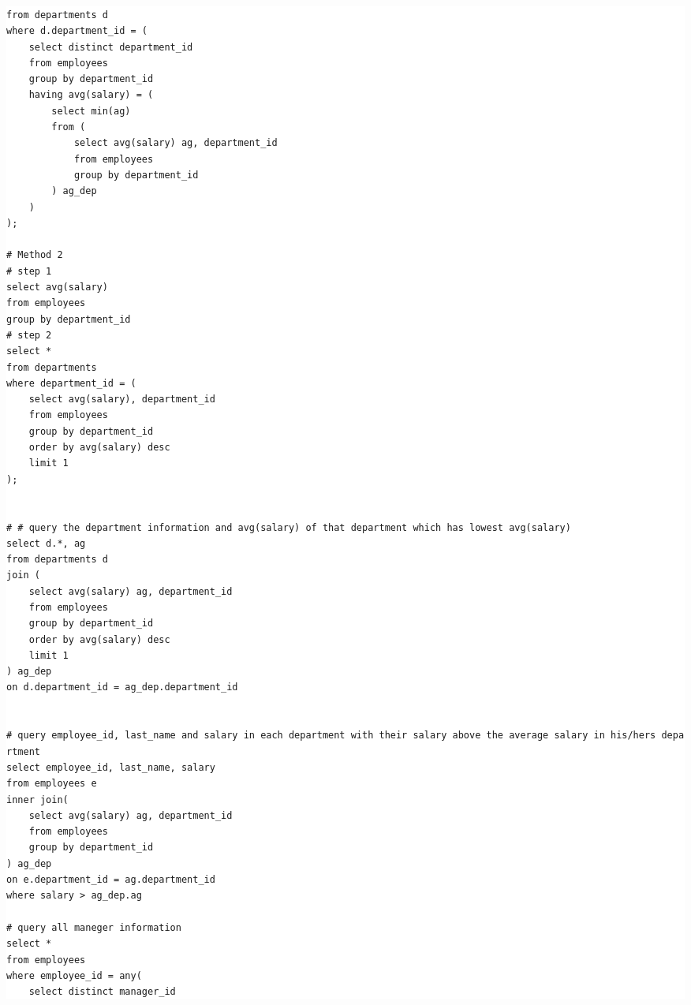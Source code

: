 ```mysql
from departments d
where d.department_id = (
    select distinct department_id
    from employees
    group by department_id
    having avg(salary) = (
        select min(ag)
        from (
            select avg(salary) ag, department_id
            from employees
            group by department_id 
        ) ag_dep
    )
);

# Method 2
# step 1
select avg(salary)
from employees
group by department_id
# step 2
select *
from departments
where department_id = (
    select avg(salary), department_id
    from employees
    group by department_id
    order by avg(salary) desc
    limit 1
);


# # query the department information and avg(salary) of that department which has lowest avg(salary)
select d.*, ag
from departments d
join (
    select avg(salary) ag, department_id
    from employees
    group by department_id
    order by avg(salary) desc
    limit 1
) ag_dep
on d.department_id = ag_dep.department_id


# query employee_id, last_name and salary in each department with their salary above the average salary in his/hers department
select employee_id, last_name, salary
from employees e
inner join(
	select avg(salary) ag, department_id
	from employees
	group by department_id
) ag_dep
on e.department_id = ag.department_id
where salary > ag_dep.ag

# query all maneger information
select *
from employees 
where employee_id = any(
    select distinct manager_id
```
